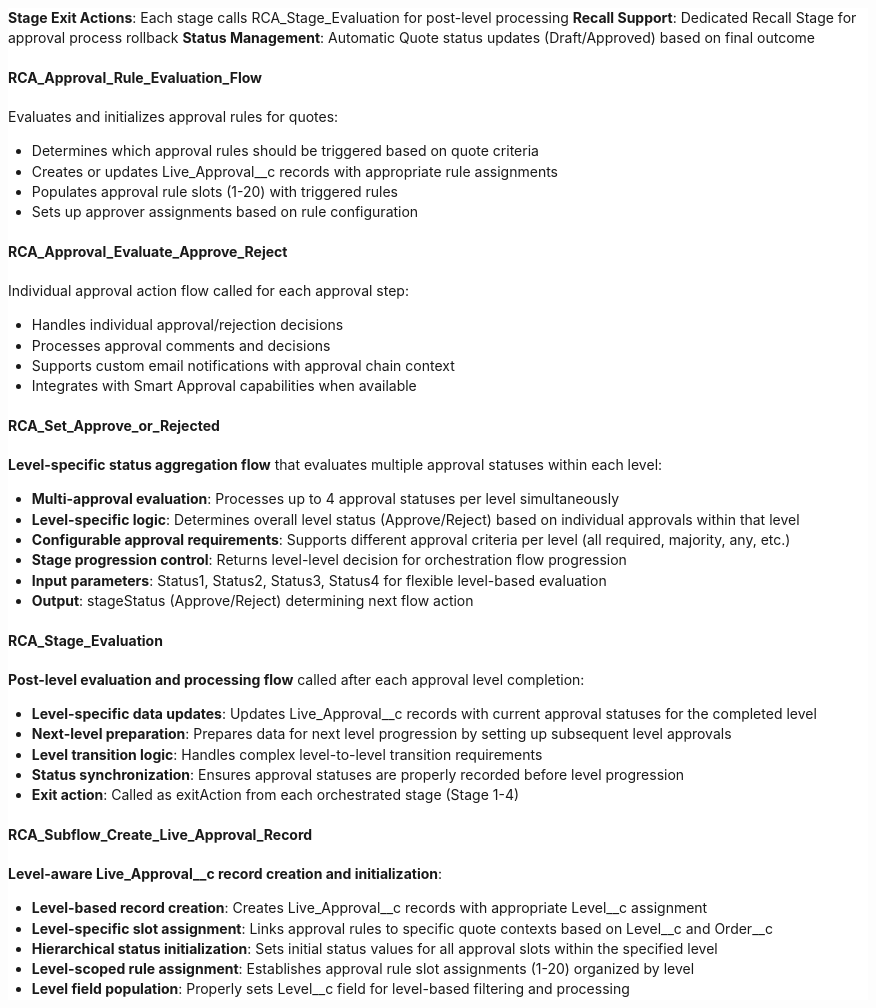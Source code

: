 **Stage Exit Actions**: Each stage calls RCA_Stage_Evaluation for post-level processing
**Recall Support**: Dedicated Recall Stage for approval process rollback
**Status Management**: Automatic Quote status updates (Draft/Approved) based on final outcome

#### RCA_Approval_Rule_Evaluation_Flow
Evaluates and initializes approval rules for quotes:
- Determines which approval rules should be triggered based on quote criteria
- Creates or updates Live_Approval__c records with appropriate rule assignments
- Populates approval rule slots (1-20) with triggered rules
- Sets up approver assignments based on rule configuration

#### RCA_Approval_Evaluate_Approve_Reject
Individual approval action flow called for each approval step:
- Handles individual approval/rejection decisions
- Processes approval comments and decisions
- Supports custom email notifications with approval chain context
- Integrates with Smart Approval capabilities when available

#### RCA_Set_Approve_or_Rejected
**Level-specific status aggregation flow** that evaluates multiple approval statuses within each level:
- **Multi-approval evaluation**: Processes up to 4 approval statuses per level simultaneously
- **Level-specific logic**: Determines overall level status (Approve/Reject) based on individual approvals within that level
- **Configurable approval requirements**: Supports different approval criteria per level (all required, majority, any, etc.)
- **Stage progression control**: Returns level-level decision for orchestration flow progression
- **Input parameters**: Status1, Status2, Status3, Status4 for flexible level-based evaluation
- **Output**: stageStatus (Approve/Reject) determining next flow action

#### RCA_Stage_Evaluation
**Post-level evaluation and processing flow** called after each approval level completion:
- **Level-specific data updates**: Updates Live_Approval__c records with current approval statuses for the completed level
- **Next-level preparation**: Prepares data for next level progression by setting up subsequent level approvals
- **Level transition logic**: Handles complex level-to-level transition requirements
- **Status synchronization**: Ensures approval statuses are properly recorded before level progression
- **Exit action**: Called as exitAction from each orchestrated stage (Stage 1-4)

#### RCA_Subflow_Create_Live_Approval_Record
**Level-aware Live_Approval__c record creation and initialization**:
- **Level-based record creation**: Creates Live_Approval__c records with appropriate Level__c assignment
- **Level-specific slot assignment**: Links approval rules to specific quote contexts based on Level__c and Order__c
- **Hierarchical status initialization**: Sets initial status values for all approval slots within the specified level
- **Level-scoped rule assignment**: Establishes approval rule slot assignments (1-20) organized by level
- **Level field population**: Properly sets Level__c field for level-based filtering and processing
